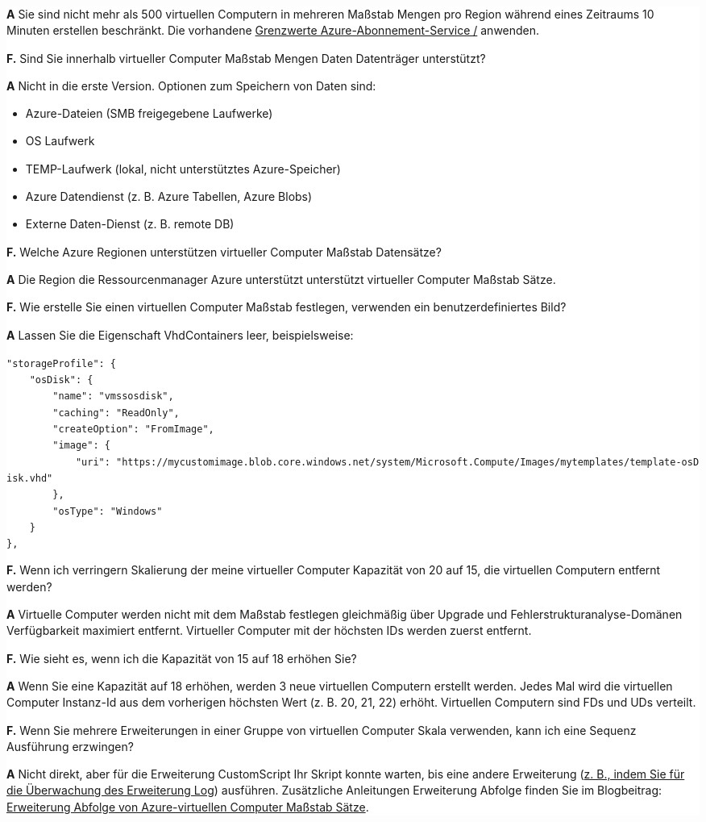**A** Sie sind nicht mehr als 500 virtuellen Computern in mehreren Maßstab Mengen pro Region während eines Zeitraums 10 Minuten erstellen beschränkt. Die vorhandene [Grenzwerte Azure-Abonnement-Service /](../azure-subscription-service-limits.md) anwenden.

**F.** Sind Sie innerhalb virtueller Computer Maßstab Mengen Daten Datenträger unterstützt?

**A** Nicht in die erste Version. Optionen zum Speichern von Daten sind:

- Azure-Dateien (SMB freigegebene Laufwerke)

- OS Laufwerk

- TEMP-Laufwerk (lokal, nicht unterstütztes Azure-Speicher)

- Azure Datendienst (z. B. Azure Tabellen, Azure Blobs)

- Externe Daten-Dienst (z. B. remote DB)

**F.** Welche Azure Regionen unterstützen virtueller Computer Maßstab Datensätze?

**A** Die Region die Ressourcenmanager Azure unterstützt unterstützt virtueller Computer Maßstab Sätze.

**F.** Wie erstelle Sie einen virtuellen Computer Maßstab festlegen, verwenden ein benutzerdefiniertes Bild?

**A** Lassen Sie die Eigenschaft VhdContainers leer, beispielsweise:

    "storageProfile": {
        "osDisk": {
            "name": "vmssosdisk",
            "caching": "ReadOnly",
            "createOption": "FromImage",
            "image": {
                "uri": "https://mycustomimage.blob.core.windows.net/system/Microsoft.Compute/Images/mytemplates/template-osDisk.vhd"
            },
            "osType": "Windows"
        }
    },


**F.** Wenn ich verringern Skalierung der meine virtueller Computer Kapazität von 20 auf 15, die virtuellen Computern entfernt werden?

**A** Virtuelle Computer werden nicht mit dem Maßstab festlegen gleichmäßig über Upgrade und Fehlerstrukturanalyse-Domänen Verfügbarkeit maximiert entfernt. Virtueller Computer mit der höchsten IDs werden zuerst entfernt.

**F.** Wie sieht es, wenn ich die Kapazität von 15 auf 18 erhöhen Sie?

**A** Wenn Sie eine Kapazität auf 18 erhöhen, werden 3 neue virtuellen Computern erstellt werden. Jedes Mal wird die virtuellen Computer Instanz-Id aus dem vorherigen höchsten Wert (z. B. 20, 21, 22) erhöht. Virtuellen Computern sind FDs und UDs verteilt.

**F.** Wenn Sie mehrere Erweiterungen in einer Gruppe von virtuellen Computer Skala verwenden, kann ich eine Sequenz Ausführung erzwingen?

**A** Nicht direkt, aber für die Erweiterung CustomScript Ihr Skript konnte warten, bis eine andere Erweiterung ([z. B., indem Sie für die Überwachung des Erweiterung Log](https://github.com/Azure/azure-quickstart-templates/blob/master/201-vmss-lapstack-autoscale/install_lap.sh)) ausführen. Zusätzliche Anleitungen Erweiterung Abfolge finden Sie im Blogbeitrag: [Erweiterung Abfolge von Azure-virtuellen Computer Maßstab Sätze](https://msftstack.wordpress.com/2016/05/12/extension-sequencing-in-azure-vm-scale-sets/).
